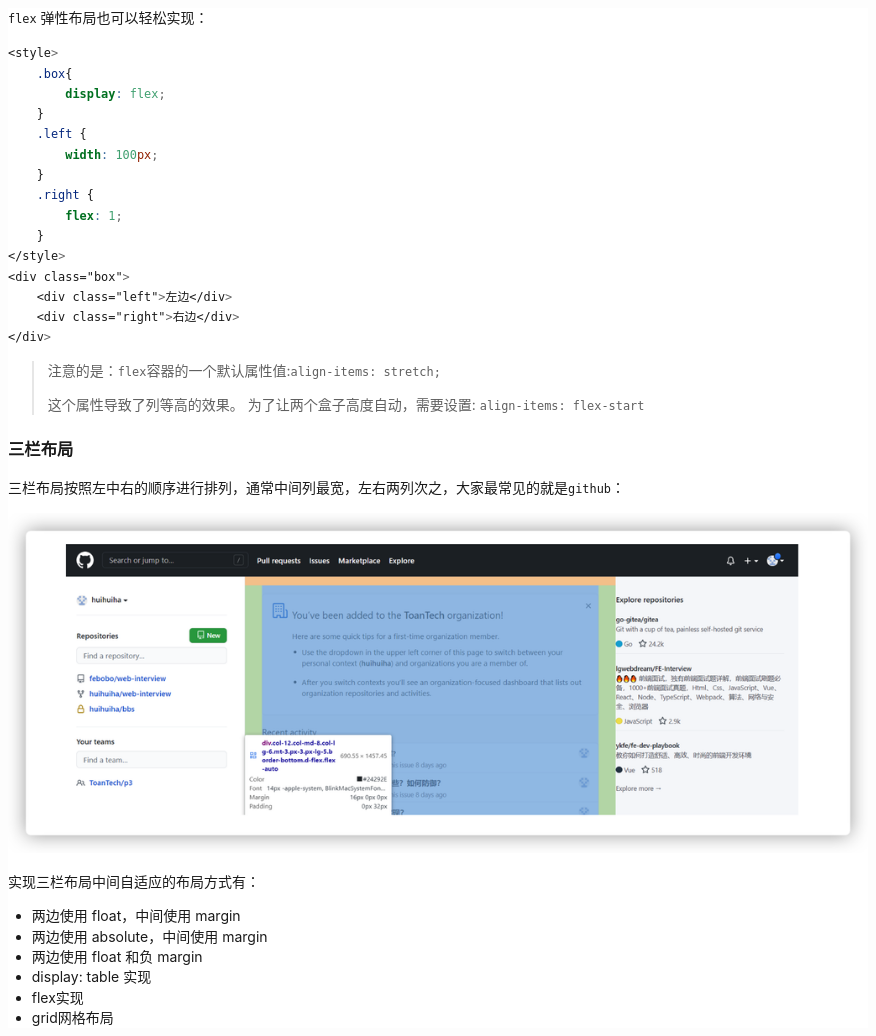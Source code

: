 `flex` 弹性布局也可以轻松实现：

```css
<style>
    .box{
        display: flex;
    }
    .left {
        width: 100px;
    }
    .right {
        flex: 1;
    }
</style>
<div class="box">
    <div class="left">左边</div>
    <div class="right">右边</div>
</div>
```

> 注意的是：`flex`容器的一个默认属性值:`align-items: stretch;`
>
> 这个属性导致了列等高的效果。 为了让两个盒子高度自动，需要设置: `align-items: flex-start`



### 三栏布局

三栏布局按照左中右的顺序进行排列，通常中间列最宽，左右两列次之，大家最常见的就是`github`：

![image-20221229165940653](CSS.assets/image-20221229165940653.png)

实现三栏布局中间自适应的布局方式有：

- 两边使用 float，中间使用 margin
- 两边使用 absolute，中间使用 margin
- 两边使用 float 和负 margin
- display: table 实现
- flex实现
- grid网格布局
